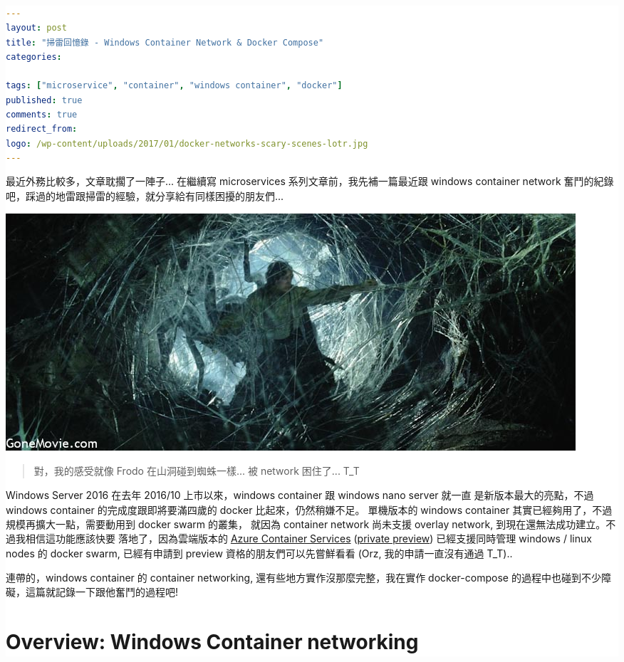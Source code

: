 ```yaml
---
layout: post
title: "掃雷回憶錄 - Windows Container Network & Docker Compose"
categories:

tags: ["microservice", "container", "windows container", "docker"]
published: true
comments: true
redirect_from:
logo: /wp-content/uploads/2017/01/docker-networks-scary-scenes-lotr.jpg
---
```



最近外務比較多，文章耽擱了一陣子... 在繼續寫 microservices 系列文章前，我先補一篇最近跟
windows container network 奮鬥的紀錄吧，踩過的地雷跟掃雷的經驗，就分享給有同樣困擾的朋友們...

![network trouble](/wp-content/uploads/2017/01/docker-networks-scary-scenes-lotr.jpg)

> 對，我的感受就像 Frodo 在山洞碰到蜘蛛一樣... 被 network 困住了...  T_T



Windows Server 2016 在去年 2016/10 上市以來，windows container 跟 windows nano server 就一直
是新版本最大的亮點，不過 windows container 的完成度跟即將要滿四歲的 docker 比起來，仍然稍嫌不足。
單機版本的 windows container 其實已經夠用了，不過規模再擴大一點，需要動用到 docker swarm 的叢集，
就因為 container network 尚未支援 overlay network, 到現在還無法成功建立。不過我相信這功能應該快要
落地了，因為雲端版本的 [Azure Container Services](https://azure.microsoft.com/zh-tw/services/container-service/) ([private preview](https://azure.microsoft.com/en-us/blog/windows-server-containers-using-docker-swarm-on-azure-container-service-private-preview/)) 已經支援同時管理 windows / linux nodes
的 docker swarm, 已經有申請到 preview 資格的朋友們可以先嘗鮮看看 (Orz, 我的申請一直沒有通過 T_T)..

連帶的，windows container 的 container networking, 還有些地方實作沒那麼完整，我在實作 docker-compose
的過程中也碰到不少障礙，這篇就記錄一下跟他奮鬥的過程吧!

# Overview: Windows Container networking
